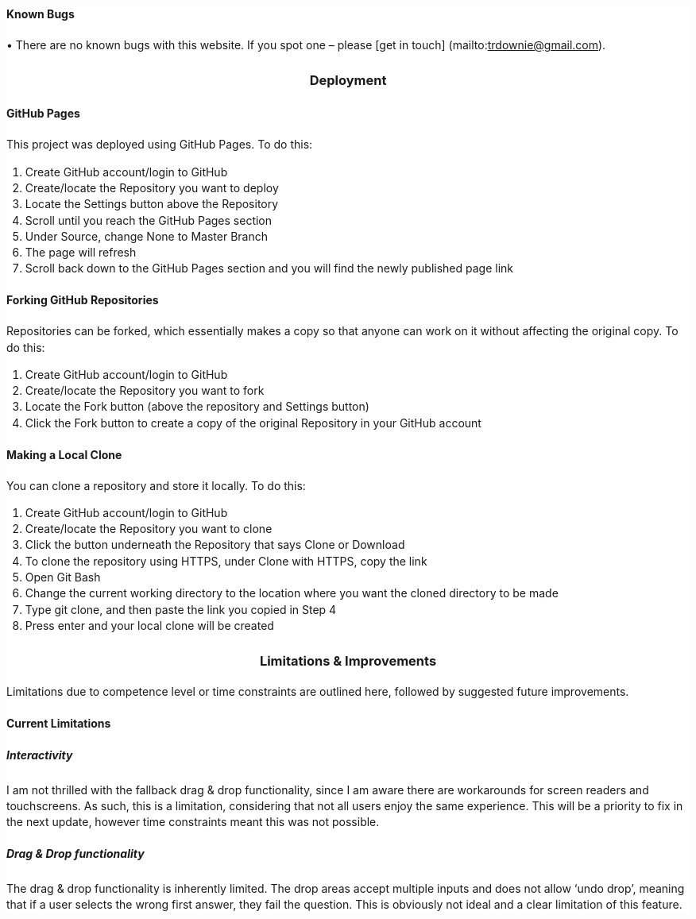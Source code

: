 #### **Known Bugs**
•	There are no known bugs with this website. If you spot one – please [get in touch] (mailto:trdownie@gmail.com).


### <div align="center">Deployment</div>

#### **GitHub Pages**
This project was deployed using GitHub Pages. To do this:
1.	Create GitHub account/login to GitHub
2.	Create/locate the Repository you want to deploy
3.	Locate the Settings button above the Repository
4.	Scroll until you reach the GitHub Pages section
5.	Under Source, change None to Master Branch
6.	The page will refresh
7.	Scroll back down to the GitHub Pages section and you will find the newly published page link

#### **Forking GitHub Repositories**
Repositories can be forked, which essentially makes a copy so that anyone can work on it without affecting the original copy. To do this:
1.	Create GitHub account/login to GitHub
2.	Create/locate the Repository you want to fork
3.	Locate the Fork button (above the repository and Settings button)
4.	Click the Fork button to create a copy of the original Repository in your GitHub account

#### **Making a Local Clone**
You can clone a repository and store it locally. To do this:
1.	Create GitHub account/login to GitHub
2.	Create/locate the Repository you want to clone
3.	Click the button underneath the Repository that says Clone or Download
4.	To clone the repository using HTTPS, under Clone with HTTPS, copy the link
5.	Open Git Bash
6.	Change the current working directory to the location where you want the cloned directory to be made
7.	Type git clone, and then paste the link you copied in Step 4
8.	Press enter and your local clone will be created

### <div align="center">Limitations & Improvements</div>
Limitations due to competence level or time constraints are outlined here, followed by suggested future improvements.

#### **Current Limitations**

##### **Interactivity**
I am not thrilled with the fallback drag & drop functionality, since I am aware there are workarounds for screen readers and touchscreens. As such, this is a limitation, considering that not all users enjoy the same experience. This will be a priority to fix in the next update, however time constraints meant this was not possible.

##### **Drag & Drop functionality**
The drag & drop functionality is inherently limited. The drop areas accept multiple inputs and does not allow ‘undo drop’, meaning that if a user selects the wrong first answer, they fail the question. This is obviously not ideal and a clear limitation of this feature.
